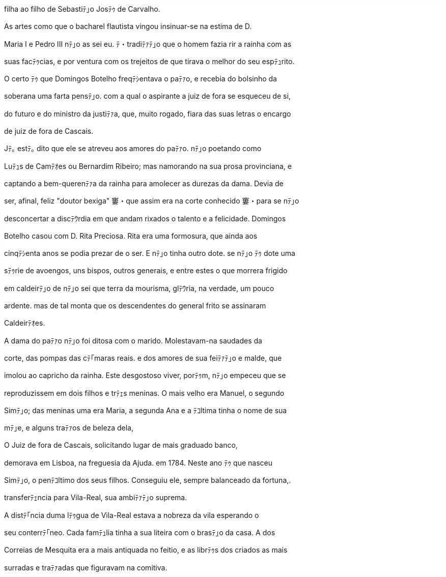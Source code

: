 filha ao filho de Sebastiﾃ｣o Josﾃｩ de Carvalho.

As artes como que o bacharel flautista vingou insinuar-se na estima de D.

Maria I e Pedro III nﾃ｣o as sei eu. ﾃ・tradiﾃｧﾃ｣o que o homem fazia rir a rainha com as

suas facﾃｩcias, e por ventura com os trejeitos de que tirava o melhor do seu espﾃｭrito.

O certo ﾃｩ que Domingos Botelho freqﾃｼentava o paﾃｧo, e recebia do bolsinho da

soberana uma farta pensﾃ｣o. com a qual o aspirante a juiz de fora se esqueceu de si,

do futuro e do ministro da justiﾃｧa, que, muito rogado, fiara das suas letras o encargo

de juiz de fora de Cascais.

Jﾃ｡ estﾃ｡ dito que ele se atreveu aos amores do paﾃｧo. nﾃ｣o poetando como

Luﾃｭs de Camﾃｵes ou Bernardim Ribeiro; mas namorando na sua prosa provinciana, e

captando a bem-querenﾃｧa da rainha para amolecer as durezas da dama. Devia de

ser, afinal, feliz "doutor bexiga" 窶・que assim era na corte conhecido 窶・para se nﾃ｣o

desconcertar a discﾃｳrdia em que andam rixados o talento e a felicidade. Domingos

Botelho casou com D. Rita Preciosa. Rita era uma formosura, que ainda aos

cinqﾃｼenta anos se podia prezar de o ser. E nﾃ｣o tinha outro dote. se nﾃ｣o ﾃｩ dote uma

sﾃｩrie de avoengos, uns bispos, outros generais, e entre estes o que morrera frigido

em caldeirﾃ｣o de nﾃ｣o sei que terra da mourisma, glﾃｳria, na verdade, um pouco

ardente. mas de tal monta que os descendentes do general frito se assinaram

Caldeirﾃｵes.

A dama do paﾃｧo nﾃ｣o foi ditosa com o marido. Molestavam-na saudades da

corte, das pompas das cﾃ｢maras reais. e dos amores de sua feiﾃｧﾃ｣o e malde, que

imolou ao capricho da rainha. Este desgostoso viver, porﾃｩm, nﾃ｣o empeceu que se

reproduzissem em dois filhos e trﾃｪs meninas. O mais velho era Manuel, o segundo

Simﾃ｣o; das meninas uma era Maria, a segunda Ana e a ﾃｺltima tinha o nome de sua

mﾃ｣e, e alguns traﾃｧos de beleza dela,

O Juiz de fora de Cascais, solicitando lugar de mais graduado banco,

demorava em Lisboa, na freguesia da Ajuda. em 1784. Neste ano ﾃｩ que nasceu

Simﾃ｣o, o penﾃｺltimo dos seus filhos. Conseguiu ele, sempre balanceado da fortuna,.

transferﾃｪncia para Vila-Real, sua ambiﾃｧﾃ｣o suprema.

A distﾃ｢ncia duma lﾃｩgua de Vila-Real estava a nobreza da vila esperando o

seu conterrﾃ｢neo. Cada famﾃｭlia tinha a sua liteira com o brasﾃ｣o da casa. A dos

Correias de Mesquita era a mais antiquada no feitio, e as librﾃｩs dos criados as mais

surradas e traﾃｧadas que figuravam na comitiva.
